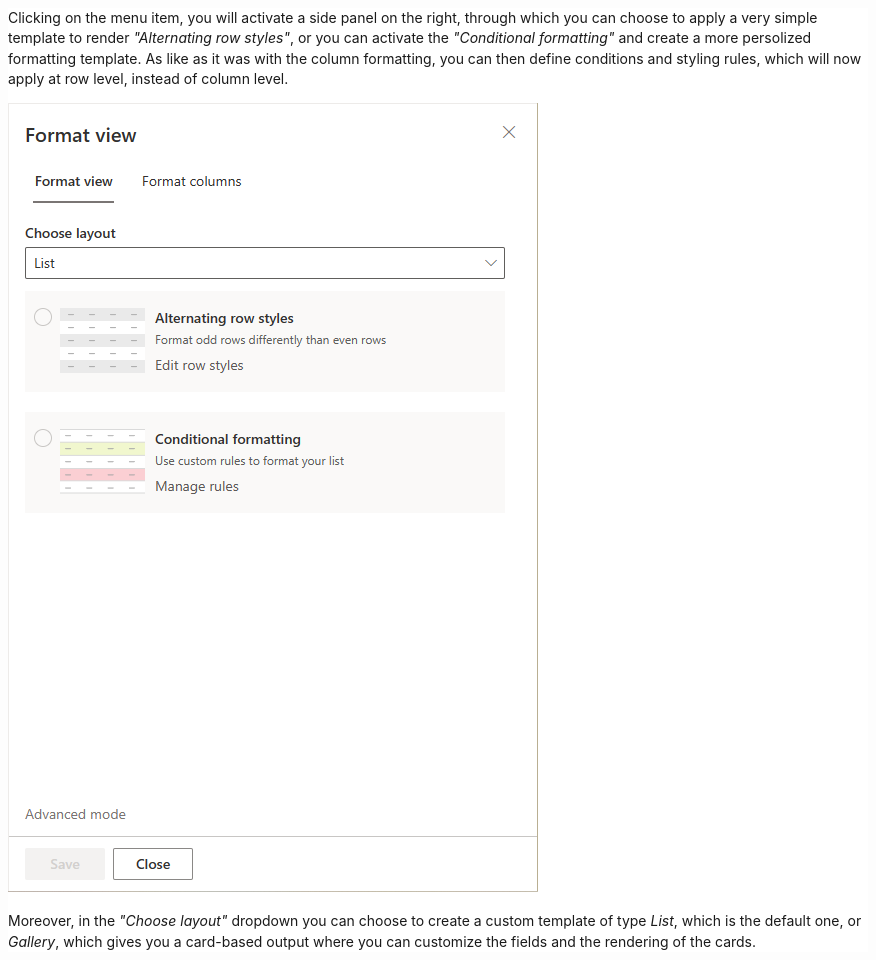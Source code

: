 Clicking on the menu item, you will activate a side panel on the right, through which you can choose to apply a very simple template to render *"Alternating row styles"*, or you can activate the *"Conditional formatting"* and create a more persolized formatting template. As like as it was with the column formatting, you can then define conditions and styling rules, which will now apply at row level, instead of column level.

![The side panel to choose between *"Alternating row style"* or *"Conditional formatting"*.](../images/add-in-transform/from-xslt-to-list-formatting/from-xslt-to-list-formatting-list-view-formatting-ui-02.png)

Moreover, in the *"Choose layout"* dropdown you can choose to create a custom template of type *List*, which is the default one, or *Gallery*, which gives you a card-based output where you can customize the fields and the rendering of the cards.
